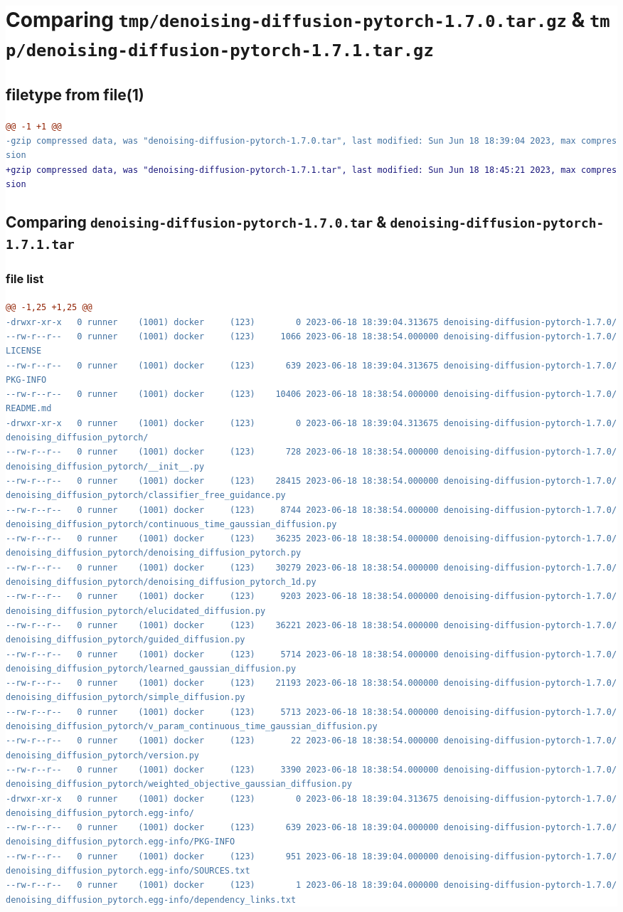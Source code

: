 # Comparing `tmp/denoising-diffusion-pytorch-1.7.0.tar.gz` & `tmp/denoising-diffusion-pytorch-1.7.1.tar.gz`

## filetype from file(1)

```diff
@@ -1 +1 @@
-gzip compressed data, was "denoising-diffusion-pytorch-1.7.0.tar", last modified: Sun Jun 18 18:39:04 2023, max compression
+gzip compressed data, was "denoising-diffusion-pytorch-1.7.1.tar", last modified: Sun Jun 18 18:45:21 2023, max compression
```

## Comparing `denoising-diffusion-pytorch-1.7.0.tar` & `denoising-diffusion-pytorch-1.7.1.tar`

### file list

```diff
@@ -1,25 +1,25 @@
-drwxr-xr-x   0 runner    (1001) docker     (123)        0 2023-06-18 18:39:04.313675 denoising-diffusion-pytorch-1.7.0/
--rw-r--r--   0 runner    (1001) docker     (123)     1066 2023-06-18 18:38:54.000000 denoising-diffusion-pytorch-1.7.0/LICENSE
--rw-r--r--   0 runner    (1001) docker     (123)      639 2023-06-18 18:39:04.313675 denoising-diffusion-pytorch-1.7.0/PKG-INFO
--rw-r--r--   0 runner    (1001) docker     (123)    10406 2023-06-18 18:38:54.000000 denoising-diffusion-pytorch-1.7.0/README.md
-drwxr-xr-x   0 runner    (1001) docker     (123)        0 2023-06-18 18:39:04.313675 denoising-diffusion-pytorch-1.7.0/denoising_diffusion_pytorch/
--rw-r--r--   0 runner    (1001) docker     (123)      728 2023-06-18 18:38:54.000000 denoising-diffusion-pytorch-1.7.0/denoising_diffusion_pytorch/__init__.py
--rw-r--r--   0 runner    (1001) docker     (123)    28415 2023-06-18 18:38:54.000000 denoising-diffusion-pytorch-1.7.0/denoising_diffusion_pytorch/classifier_free_guidance.py
--rw-r--r--   0 runner    (1001) docker     (123)     8744 2023-06-18 18:38:54.000000 denoising-diffusion-pytorch-1.7.0/denoising_diffusion_pytorch/continuous_time_gaussian_diffusion.py
--rw-r--r--   0 runner    (1001) docker     (123)    36235 2023-06-18 18:38:54.000000 denoising-diffusion-pytorch-1.7.0/denoising_diffusion_pytorch/denoising_diffusion_pytorch.py
--rw-r--r--   0 runner    (1001) docker     (123)    30279 2023-06-18 18:38:54.000000 denoising-diffusion-pytorch-1.7.0/denoising_diffusion_pytorch/denoising_diffusion_pytorch_1d.py
--rw-r--r--   0 runner    (1001) docker     (123)     9203 2023-06-18 18:38:54.000000 denoising-diffusion-pytorch-1.7.0/denoising_diffusion_pytorch/elucidated_diffusion.py
--rw-r--r--   0 runner    (1001) docker     (123)    36221 2023-06-18 18:38:54.000000 denoising-diffusion-pytorch-1.7.0/denoising_diffusion_pytorch/guided_diffusion.py
--rw-r--r--   0 runner    (1001) docker     (123)     5714 2023-06-18 18:38:54.000000 denoising-diffusion-pytorch-1.7.0/denoising_diffusion_pytorch/learned_gaussian_diffusion.py
--rw-r--r--   0 runner    (1001) docker     (123)    21193 2023-06-18 18:38:54.000000 denoising-diffusion-pytorch-1.7.0/denoising_diffusion_pytorch/simple_diffusion.py
--rw-r--r--   0 runner    (1001) docker     (123)     5713 2023-06-18 18:38:54.000000 denoising-diffusion-pytorch-1.7.0/denoising_diffusion_pytorch/v_param_continuous_time_gaussian_diffusion.py
--rw-r--r--   0 runner    (1001) docker     (123)       22 2023-06-18 18:38:54.000000 denoising-diffusion-pytorch-1.7.0/denoising_diffusion_pytorch/version.py
--rw-r--r--   0 runner    (1001) docker     (123)     3390 2023-06-18 18:38:54.000000 denoising-diffusion-pytorch-1.7.0/denoising_diffusion_pytorch/weighted_objective_gaussian_diffusion.py
-drwxr-xr-x   0 runner    (1001) docker     (123)        0 2023-06-18 18:39:04.313675 denoising-diffusion-pytorch-1.7.0/denoising_diffusion_pytorch.egg-info/
--rw-r--r--   0 runner    (1001) docker     (123)      639 2023-06-18 18:39:04.000000 denoising-diffusion-pytorch-1.7.0/denoising_diffusion_pytorch.egg-info/PKG-INFO
--rw-r--r--   0 runner    (1001) docker     (123)      951 2023-06-18 18:39:04.000000 denoising-diffusion-pytorch-1.7.0/denoising_diffusion_pytorch.egg-info/SOURCES.txt
--rw-r--r--   0 runner    (1001) docker     (123)        1 2023-06-18 18:39:04.000000 denoising-diffusion-pytorch-1.7.0/denoising_diffusion_pytorch.egg-info/dependency_links.txt
```